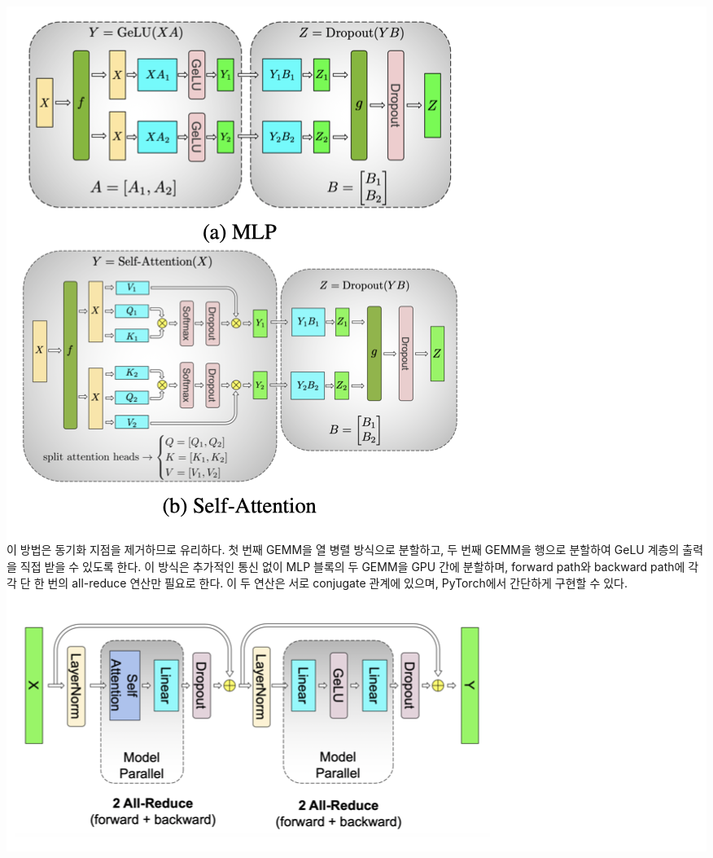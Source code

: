 ![](images/figure3.png)

이 방법은 동기화 지점을 제거하므로 유리하다. 첫 번째 GEMM을 열 병렬 방식으로 분할하고, 두 번째 GEMM을 행으로 분할하여 GeLU 계층의 출력을 직접 받을 수 있도록 한다. 이 방식은 추가적인 통신 없이 MLP 블록의 두 GEMM을 GPU 간에 분할하며, forward path와 backward path에 각각 단 한 번의 all-reduce 연산만 필요로 한다. 이 두 연산은 서로 conjugate 관계에 있으며, PyTorch에서 간단하게 구현할 수 있다.

![](images/figure4.png)
